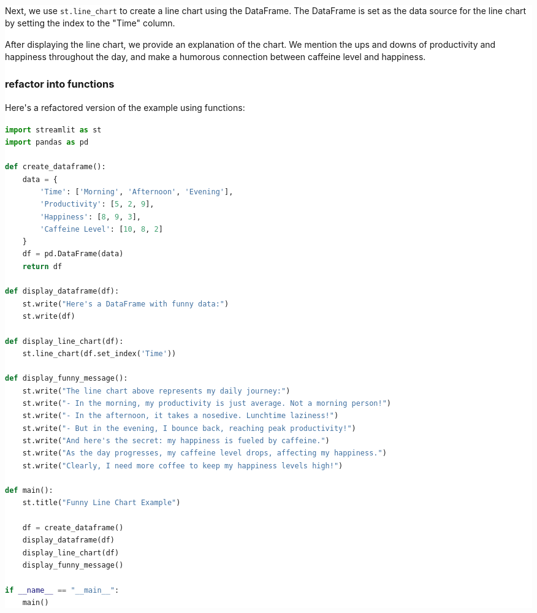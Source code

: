 Next, we use `st.line_chart` to create a line chart using the DataFrame. The DataFrame is set as the data source for the line chart by setting the index to the "Time" column.

After displaying the line chart, we provide an explanation of the chart. We mention the ups and downs of productivity and happiness throughout the day, and make a humorous connection between caffeine level and happiness.


### refactor into functions


Here's a refactored version of the example using functions:

```python
import streamlit as st
import pandas as pd

def create_dataframe():
    data = {
        'Time': ['Morning', 'Afternoon', 'Evening'],
        'Productivity': [5, 2, 9],
        'Happiness': [8, 9, 3],
        'Caffeine Level': [10, 8, 2]
    }
    df = pd.DataFrame(data)
    return df

def display_dataframe(df):
    st.write("Here's a DataFrame with funny data:")
    st.write(df)

def display_line_chart(df):
    st.line_chart(df.set_index('Time'))

def display_funny_message():
    st.write("The line chart above represents my daily journey:")
    st.write("- In the morning, my productivity is just average. Not a morning person!")
    st.write("- In the afternoon, it takes a nosedive. Lunchtime laziness!")
    st.write("- But in the evening, I bounce back, reaching peak productivity!")
    st.write("And here's the secret: my happiness is fueled by caffeine.")
    st.write("As the day progresses, my caffeine level drops, affecting my happiness.")
    st.write("Clearly, I need more coffee to keep my happiness levels high!")

def main():
    st.title("Funny Line Chart Example")

    df = create_dataframe()
    display_dataframe(df)
    display_line_chart(df)
    display_funny_message()

if __name__ == "__main__":
    main()
```

